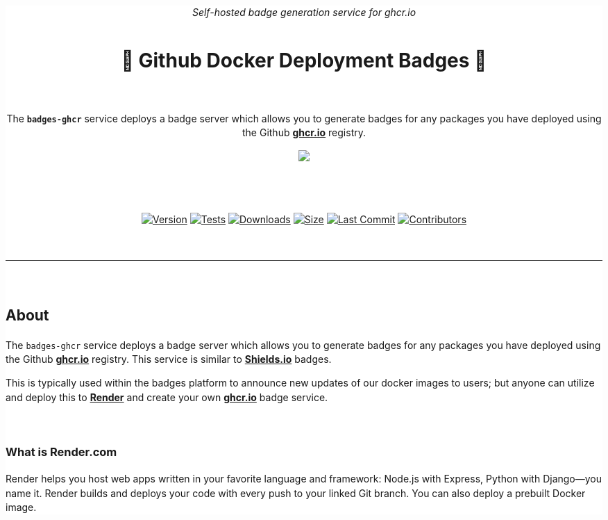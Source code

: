 <div align="center">
<h6>Self-hosted badge generation service for ghcr.io</h6>
<h1>🔖 Github Docker Deployment Badges 🔖</h1>

<br />

<p>

The <b><code>badges-ghcr</code></b> service deploys a badge server which allows you to generate badges for any packages you have deployed using the Github <b><a href="https://ghcr.io">ghcr.io</a></b> registry.

</p>

<p align="center"><img style="width: 80%;text-align: center;" src="https://raw.githubusercontent.com/Bes-js/herc.ai/main/render-logo.png"></p>

<br />
<br />

</div>

<div align="center">


[![Version][github-version-img]][github-version-uri]
[![Tests][github-tests-img]][github-tests-uri]
[![Downloads][github-downloads-img]][github-downloads-uri]
[![Size][github-size-img]][github-size-img]
[![Last Commit][github-commit-img]][github-commit-img]
[![Contributors][contribs-all-img]](#contributors-)


</div>

<br />

---

<br />

## About

The `badges-ghcr` service deploys a badge server which allows you to generate badges for any packages you have deployed using the Github **[ghcr.io](https://ghcr.io)** registry. This service is similar to **[Shields.io](https://shields.io/)** badges.

This is typically used within the badges platform to announce new updates of our docker images to users; but anyone can utilize and deploy this to **[Render](https://render.com)** and create your own **[ghcr.io](https://ghcr.io)** badge service.

<br />

### What is Render.com

Render helps you host web apps written in your favorite language and framework: Node.js with Express, Python with Django—you name it. Render builds and deploys your code with every push to your linked Git branch. You can also deploy a prebuilt Docker image.


  [general-npmjs-uri]: https://npmjs.com
  [general-nodejs-uri]: https://nodejs.org
  [general-npmtrends-uri]: http://npmtrends.com/badges
  [github-version-img]: https://img.shields.io/github/v/tag/badges/ghcr-docker-badges?logo=GitHub&label=Version&color=ba5225
  [github-version-uri]: https://github.com/aetherinox/ghcr-docker-badges/releases
  [github-version-ftb-img]: https://img.shields.io/github/v/tag/aetherinox/ghcr-docker-badges?style=for-the-badge&logo=github&logoColor=FFFFFF&logoSize=34&label=%20&color=ba5225
  [github-version-ftb-uri]: https://github.com/aetherinox/ghcr-docker-badges/releases
  [npm-version-img]: https://img.shields.io/npm/v/badges?logo=npm&label=Version&color=ba5225
  [npm-version-uri]: https://npmjs.com/package/badges
  [pypi-version-img]: https://img.shields.io/pypi/v/ghcr-docker-badges
  [pypi-version-uri]: https://pypi.org/project/ghcr-docker-badges/
  [license-mit-img]: https://img.shields.io/badge/MIT-FFF?logo=creativecommons&logoColor=FFFFFF&label=License&color=9d29a0
  [license-mit-uri]: https://github.com/aetherinox/ghcr-docker-badges/blob/main/LICENSE
  [github-downloads-img]: https://img.shields.io/github/downloads/badges/ghcr-docker-badges/total?logo=github&logoColor=FFFFFF&label=Downloads&color=376892
  [github-downloads-uri]: https://github.com/aetherinox/ghcr-docker-badges/releases
  [npmjs-downloads-img]: https://img.shields.io/npm/dw/%40badges%2Fbadges?logo=npm&&label=Downloads&color=376892
  [npmjs-downloads-uri]: https://npmjs.com/package/badges
  [github-size-img]: https://img.shields.io/github/repo-size/badges/ghcr-docker-badges?logo=github&label=Size&color=59702a
  [github-size-uri]: https://github.com/aetherinox/ghcr-docker-badges/releases
  [npmjs-size-img]: https://img.shields.io/npm/unpacked-size/badges/latest?logo=npm&label=Size&color=59702a
  [npmjs-size-uri]: https://npmjs.com/package/badges
  [codecov-coverage-img]: https://img.shields.io/codecov/c/github/badges/ghcr-docker-badges?token=MPAVASGIOG&logo=codecov&logoColor=FFFFFF&label=Coverage&color=354b9e
  [codecov-coverage-uri]: https://codecov.io/github/badges/ghcr-docker-badges
  [contribs-all-img]: https://img.shields.io/github/all-contributors/badges/ghcr-docker-badges?logo=contributorcovenant&color=de1f6f&label=contributors
  [contribs-all-uri]: https://github.com/all-contributors/all-contributors
  [github-build-img]: https://img.shields.io/github/actions/workflow/status/badges/ghcr-docker-badges/deploy-docker-github.yml?logo=github&logoColor=FFFFFF&label=Build&color=%23278b30
  [github-build-uri]: https://github.com/aetherinox/ghcr-docker-badges/actions/workflows/deploy-docker-github.yml
  [github-build-pypi-img]: https://img.shields.io/github/actions/workflow/status/badges/ghcr-docker-badges/release-pypi.yml?logo=github&logoColor=FFFFFF&label=Build&color=%23278b30
  [github-build-pypi-uri]: https://github.com/aetherinox/ghcr-docker-badges/actions/workflows/pypi-release.yml
  [github-tests-img]: https://img.shields.io/github/actions/workflow/status/badges/ghcr-docker-badges/npm-tests.yml?logo=github&label=Tests&color=2c6488
  [github-tests-uri]: https://github.com/aetherinox/ghcr-docker-badges/actions/workflows/npm-tests.yml
  [github-commit-img]: https://img.shields.io/github/last-commit/badges/ghcr-docker-badges?logo=conventionalcommits&logoColor=FFFFFF&label=Last%20Commit&color=313131
  [github-commit-uri]: https://github.com/aetherinox/ghcr-docker-badges/commits/main/
  [dockerhub-version-img]: https://img.shields.io/docker/v/Aetherinox/ghcr-docker-badges/latest?logo=docker&logoColor=FFFFFF&label=Docker%20Version&color=ba5225
  [dockerhub-version-uri]: https://hub.docker.com/repository/docker/Aetherinox/ghcr-docker-badges/general
  [dockerhub-version-ftb-img]: https://img.shields.io/docker/v/Aetherinox/ghcr-docker-badges/latest?style=for-the-badge&logo=docker&logoColor=FFFFFF&logoSize=34&label=%20&color=ba5225
  [dockerhub-version-ftb-uri]: https://hub.docker.com/repository/docker/Aetherinox/ghcr-docker-badges/tags
  [dockerhub-pulls-img]: https://img.shields.io/docker/pulls/Aetherinox/ghcr-docker-badges?logo=docker&logoColor=FFFFFF&label=Docker%20Pulls&color=af9a00